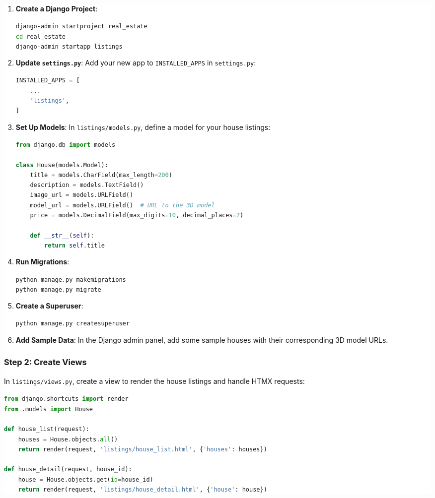 1. **Create a Django Project**:
   ```bash
   django-admin startproject real_estate
   cd real_estate
   django-admin startapp listings
   ```

2. **Update `settings.py`**:
   Add your new app to `INSTALLED_APPS` in `settings.py`:
   ```python
   INSTALLED_APPS = [
       ...
       'listings',
   ]
   ```

3. **Set Up Models**:
   In `listings/models.py`, define a model for your house listings:
   ```python
   from django.db import models

   class House(models.Model):
       title = models.CharField(max_length=200)
       description = models.TextField()
       image_url = models.URLField()
       model_url = models.URLField()  # URL to the 3D model
       price = models.DecimalField(max_digits=10, decimal_places=2)

       def __str__(self):
           return self.title
   ```

4. **Run Migrations**:
   ```bash
   python manage.py makemigrations
   python manage.py migrate
   ```

5. **Create a Superuser**:
   ```bash
   python manage.py createsuperuser
   ```

6. **Add Sample Data**:
   In the Django admin panel, add some sample houses with their corresponding 3D model URLs.

### Step 2: Create Views

In `listings/views.py`, create a view to render the house listings and handle HTMX requests:

```python
from django.shortcuts import render
from .models import House

def house_list(request):
    houses = House.objects.all()
    return render(request, 'listings/house_list.html', {'houses': houses})

def house_detail(request, house_id):
    house = House.objects.get(id=house_id)
    return render(request, 'listings/house_detail.html', {'house': house})
```
